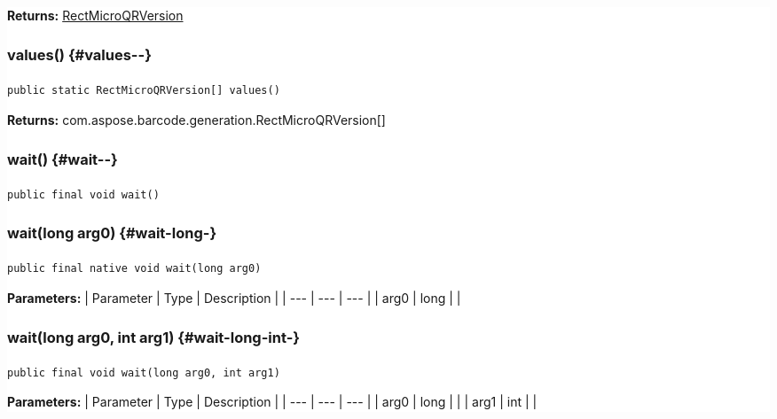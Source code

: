 **Returns:**
[RectMicroQRVersion](../../com.aspose.barcode.generation/rectmicroqrversion)
### values() {#values--}
```
public static RectMicroQRVersion[] values()
```




**Returns:**
com.aspose.barcode.generation.RectMicroQRVersion[]
### wait() {#wait--}
```
public final void wait()
```




### wait(long arg0) {#wait-long-}
```
public final native void wait(long arg0)
```




**Parameters:**
| Parameter | Type | Description |
| --- | --- | --- |
| arg0 | long |  |

### wait(long arg0, int arg1) {#wait-long-int-}
```
public final void wait(long arg0, int arg1)
```




**Parameters:**
| Parameter | Type | Description |
| --- | --- | --- |
| arg0 | long |  |
| arg1 | int |  |

